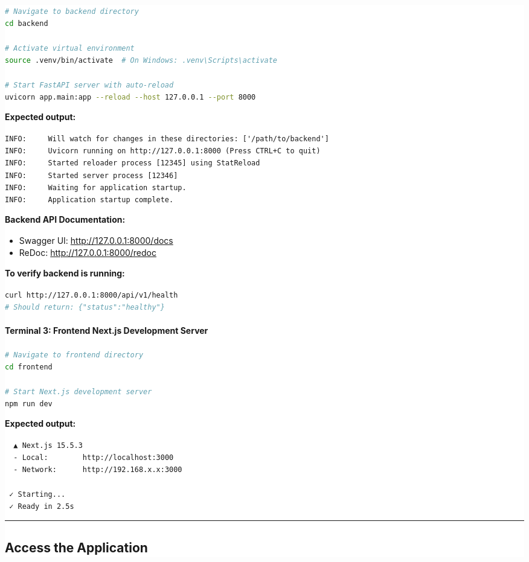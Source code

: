 ```bash
# Navigate to backend directory
cd backend

# Activate virtual environment
source .venv/bin/activate  # On Windows: .venv\Scripts\activate

# Start FastAPI server with auto-reload
uvicorn app.main:app --reload --host 127.0.0.1 --port 8000
```

**Expected output:**
```
INFO:     Will watch for changes in these directories: ['/path/to/backend']
INFO:     Uvicorn running on http://127.0.0.1:8000 (Press CTRL+C to quit)
INFO:     Started reloader process [12345] using StatReload
INFO:     Started server process [12346]
INFO:     Waiting for application startup.
INFO:     Application startup complete.
```

**Backend API Documentation:**
- Swagger UI: http://127.0.0.1:8000/docs
- ReDoc: http://127.0.0.1:8000/redoc

**To verify backend is running:**
```bash
curl http://127.0.0.1:8000/api/v1/health
# Should return: {"status":"healthy"}
```

#### Terminal 3: Frontend Next.js Development Server

```bash
# Navigate to frontend directory
cd frontend

# Start Next.js development server
npm run dev
```

**Expected output:**
```
  ▲ Next.js 15.5.3
  - Local:        http://localhost:3000
  - Network:      http://192.168.x.x:3000

 ✓ Starting...
 ✓ Ready in 2.5s
```

---

## Access the Application
